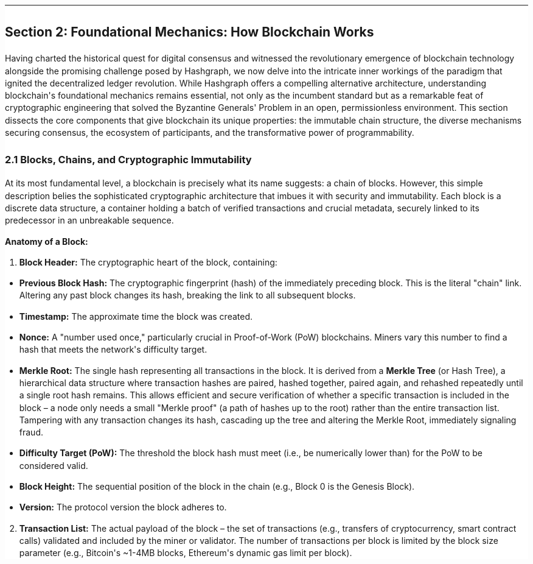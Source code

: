 

---





## Section 2: Foundational Mechanics: How Blockchain Works

Having charted the historical quest for digital consensus and witnessed the revolutionary emergence of blockchain technology alongside the promising challenge posed by Hashgraph, we now delve into the intricate inner workings of the paradigm that ignited the decentralized ledger revolution. While Hashgraph offers a compelling alternative architecture, understanding blockchain's foundational mechanics remains essential, not only as the incumbent standard but as a remarkable feat of cryptographic engineering that solved the Byzantine Generals' Problem in an open, permissionless environment. This section dissects the core components that give blockchain its unique properties: the immutable chain structure, the diverse mechanisms securing consensus, the ecosystem of participants, and the transformative power of programmability.

### 2.1 Blocks, Chains, and Cryptographic Immutability

At its most fundamental level, a blockchain is precisely what its name suggests: a chain of blocks. However, this simple description belies the sophisticated cryptographic architecture that imbues it with security and immutability. Each block is a discrete data structure, a container holding a batch of verified transactions and crucial metadata, securely linked to its predecessor in an unbreakable sequence.

**Anatomy of a Block:**

1.  **Block Header:** The cryptographic heart of the block, containing:

*   **Previous Block Hash:** The cryptographic fingerprint (hash) of the immediately preceding block. This is the literal "chain" link. Altering any past block changes its hash, breaking the link to all subsequent blocks.

*   **Timestamp:** The approximate time the block was created.

*   **Nonce:** A "number used once," particularly crucial in Proof-of-Work (PoW) blockchains. Miners vary this number to find a hash that meets the network's difficulty target.

*   **Merkle Root:** The single hash representing all transactions in the block. It is derived from a **Merkle Tree** (or Hash Tree), a hierarchical data structure where transaction hashes are paired, hashed together, paired again, and rehashed repeatedly until a single root hash remains. This allows efficient and secure verification of whether a specific transaction is included in the block – a node only needs a small "Merkle proof" (a path of hashes up to the root) rather than the entire transaction list. Tampering with any transaction changes its hash, cascading up the tree and altering the Merkle Root, immediately signaling fraud.

*   **Difficulty Target (PoW):** The threshold the block hash must meet (i.e., be numerically lower than) for the PoW to be considered valid.

*   **Block Height:** The sequential position of the block in the chain (e.g., Block 0 is the Genesis Block).

*   **Version:** The protocol version the block adheres to.

2.  **Transaction List:** The actual payload of the block – the set of transactions (e.g., transfers of cryptocurrency, smart contract calls) validated and included by the miner or validator. The number of transactions per block is limited by the block size parameter (e.g., Bitcoin's ~1-4MB blocks, Ethereum's dynamic gas limit per block).
